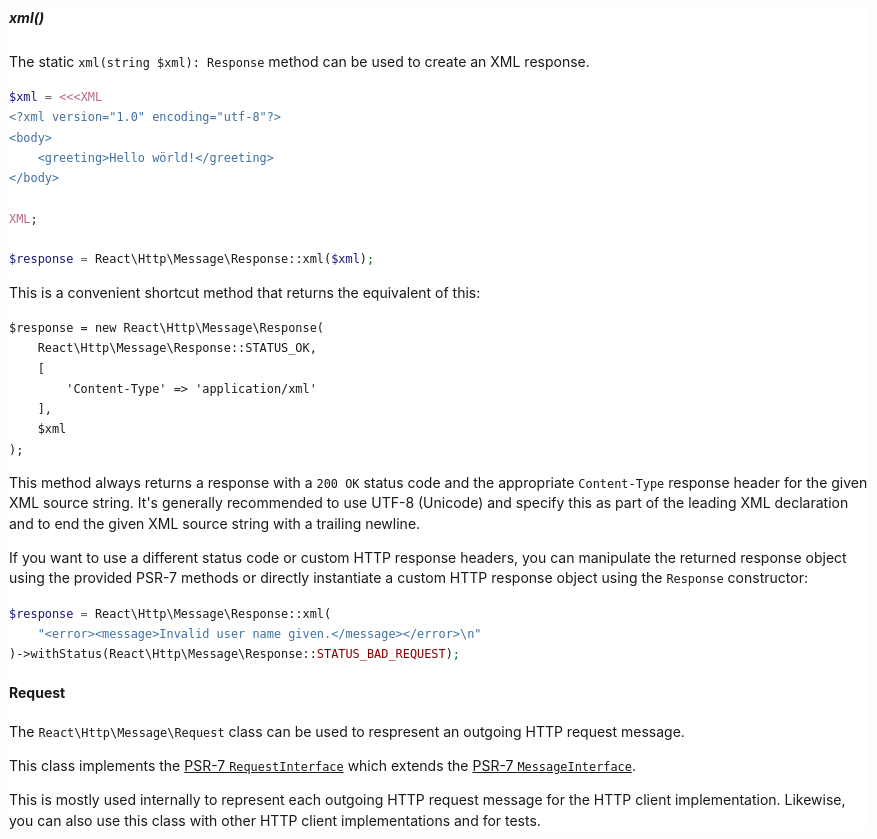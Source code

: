 ##### xml()

The static `xml(string $xml): Response` method can be used to
create an XML response.

```php
$xml = <<<XML
<?xml version="1.0" encoding="utf-8"?>
<body>
    <greeting>Hello wörld!</greeting>
</body>

XML;

$response = React\Http\Message\Response::xml($xml);
```

This is a convenient shortcut method that returns the equivalent of this:

```
$response = new React\Http\Message\Response(
    React\Http\Message\Response::STATUS_OK,
    [
        'Content-Type' => 'application/xml'
    ],
    $xml
);
```

This method always returns a response with a `200 OK` status code and
the appropriate `Content-Type` response header for the given XML source
string. It's generally recommended to use UTF-8 (Unicode) and specify
this as part of the leading XML declaration and to end the given XML
source string with a trailing newline.

If you want to use a different status code or custom HTTP response
headers, you can manipulate the returned response object using the
provided PSR-7 methods or directly instantiate a custom HTTP response
object using the `Response` constructor:

```php
$response = React\Http\Message\Response::xml(
    "<error><message>Invalid user name given.</message></error>\n"
)->withStatus(React\Http\Message\Response::STATUS_BAD_REQUEST);
```

#### Request

The `React\Http\Message\Request` class can be used to
respresent an outgoing HTTP request message.

This class implements the
[PSR-7 `RequestInterface`](https://www.php-fig.org/psr/psr-7/#32-psrhttpmessagerequestinterface)
which extends the
[PSR-7 `MessageInterface`](https://www.php-fig.org/psr/psr-7/#31-psrhttpmessagemessageinterface).

This is mostly used internally to represent each outgoing HTTP request
message for the HTTP client implementation. Likewise, you can also use this
class with other HTTP client implementations and for tests.
